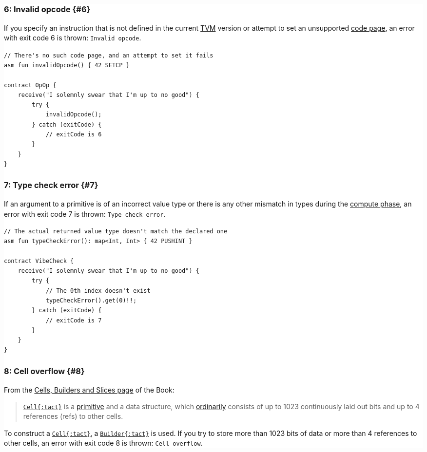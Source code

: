 ### 6: Invalid opcode {#6}

If you specify an instruction that is not defined in the current [TVM][tvm] version or attempt to set an unsupported [code page](https://docs.ton.org/v3/documentation/tvm/tvm-overview#tvm-state), an error with exit code $6$ is thrown: `Invalid opcode`.

```tact
// There's no such code page, and an attempt to set it fails
asm fun invalidOpcode() { 42 SETCP }

contract OpOp {
    receive("I solemnly swear that I'm up to no good") {
        try {
            invalidOpcode();
        } catch (exitCode) {
            // exitCode is 6
        }
    }
}
```

### 7: Type check error {#7}

If an argument to a primitive is of an incorrect value type or there is any other mismatch in types during the [compute phase](#compute), an error with exit code $7$ is thrown: `Type check error`.

```tact
// The actual returned value type doesn't match the declared one
asm fun typeCheckError(): map<Int, Int> { 42 PUSHINT }

contract VibeCheck {
    receive("I solemnly swear that I'm up to no good") {
        try {
            // The 0th index doesn't exist
            typeCheckError().get(0)!!;
        } catch (exitCode) {
            // exitCode is 7
        }
    }
}
```

### 8: Cell overflow {#8}

From the [Cells, Builders and Slices page](/book/cells#cells) of the Book:

> [`Cell{:tact}`][cell] is a [primitive][p] and a data structure, which [ordinarily](/book/cells#cells-kinds) consists of up to 1023 continuously laid out bits and up to 4 references (refs) to other cells.

To construct a [`Cell{:tact}`][cell], a [`Builder{:tact}`][builder] is used. If you try to store more than 1023 bits of data or more than 4 references to other cells, an error with exit code $8$ is thrown: `Cell overflow`.


[p]: /book/types#primitive-types
[trait]: /book/types/#traits
[cell]: /book/cells
[builder]: /book/cells#builders
[slice]: /book/cells#slices
[message]: /book/structs-and-messages#messages
[const]: /book/constants
[tlb]: https://docs.ton.org/develop/data-formats/tl-b-language
[tvm]: https://docs.ton.org/learn/tvm-instructions/tvm-overview
[bp]: https://github.com/ton-org/blueprint
[sb]: https://github.com/ton-org/sandbox
[jest]: https://jestjs.io
[unicode]: https://en.wikipedia.org/wiki/Unicode#Codespace_and_code_points
[p]: /book/types#primitive-types
[cell]: /book/cells#cells
[s]: /book/structs-and-messages#structs
[m]: /book/structs-and-messages#messages
[struct]: /book/structs-and-messages#structs
[p]: /book/types#primitive-types
[struct]: /book/structs-and-messages#structs
[cell]: /book/cells#cells
[builder]: /book/cells#builders
[slice]: /book/cells#slices
[trait]: /book/types#traits
[tvm]: https://docs.ton.org/learn/tvm-instructions/tvm-overview